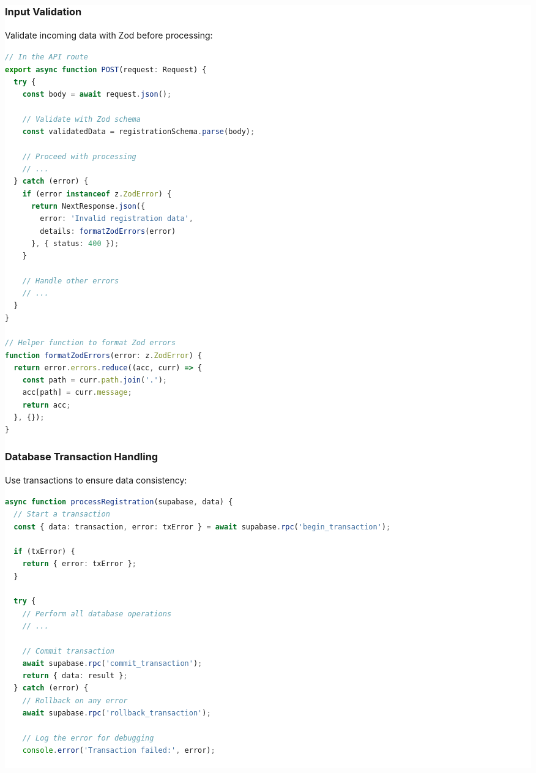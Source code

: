 ### Input Validation

Validate incoming data with Zod before processing:

```typescript
// In the API route
export async function POST(request: Request) {
  try {
    const body = await request.json();
    
    // Validate with Zod schema
    const validatedData = registrationSchema.parse(body);
    
    // Proceed with processing
    // ...
  } catch (error) {
    if (error instanceof z.ZodError) {
      return NextResponse.json({ 
        error: 'Invalid registration data', 
        details: formatZodErrors(error) 
      }, { status: 400 });
    }
    
    // Handle other errors
    // ...
  }
}

// Helper function to format Zod errors
function formatZodErrors(error: z.ZodError) {
  return error.errors.reduce((acc, curr) => {
    const path = curr.path.join('.');
    acc[path] = curr.message;
    return acc;
  }, {});
}
```

### Database Transaction Handling

Use transactions to ensure data consistency:

```typescript
async function processRegistration(supabase, data) {
  // Start a transaction
  const { data: transaction, error: txError } = await supabase.rpc('begin_transaction');
  
  if (txError) {
    return { error: txError };
  }
  
  try {
    // Perform all database operations
    // ...
    
    // Commit transaction
    await supabase.rpc('commit_transaction');
    return { data: result };
  } catch (error) {
    // Rollback on any error
    await supabase.rpc('rollback_transaction');
    
    // Log the error for debugging
    console.error('Transaction failed:', error);
    
```